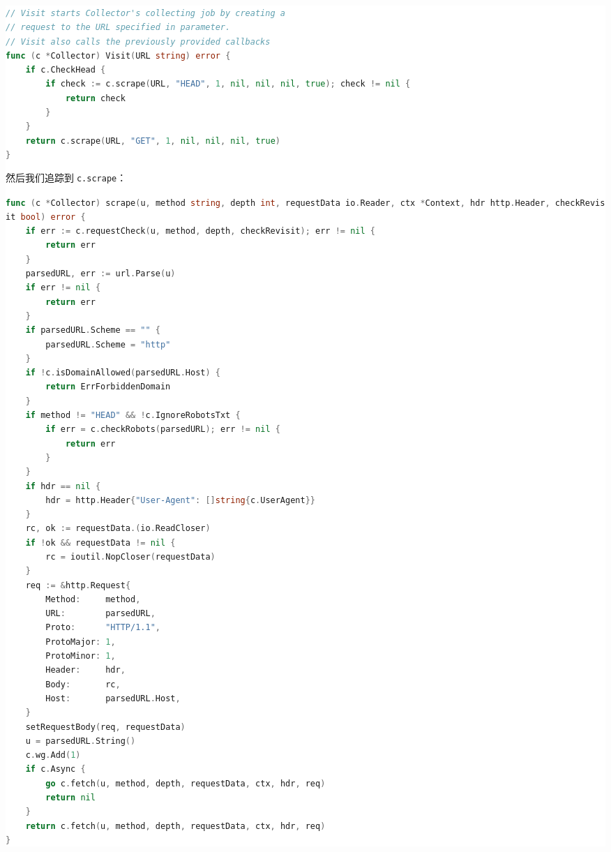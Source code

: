 ```go
// Visit starts Collector's collecting job by creating a
// request to the URL specified in parameter.
// Visit also calls the previously provided callbacks
func (c *Collector) Visit(URL string) error {
	if c.CheckHead {
		if check := c.scrape(URL, "HEAD", 1, nil, nil, nil, true); check != nil {
			return check
		}
	}
	return c.scrape(URL, "GET", 1, nil, nil, nil, true)
}
```

然后我们追踪到 `c.scrape`：

```go
func (c *Collector) scrape(u, method string, depth int, requestData io.Reader, ctx *Context, hdr http.Header, checkRevisit bool) error {
	if err := c.requestCheck(u, method, depth, checkRevisit); err != nil {
		return err
	}
	parsedURL, err := url.Parse(u)
	if err != nil {
		return err
	}
	if parsedURL.Scheme == "" {
		parsedURL.Scheme = "http"
	}
	if !c.isDomainAllowed(parsedURL.Host) {
		return ErrForbiddenDomain
	}
	if method != "HEAD" && !c.IgnoreRobotsTxt {
		if err = c.checkRobots(parsedURL); err != nil {
			return err
		}
	}
	if hdr == nil {
		hdr = http.Header{"User-Agent": []string{c.UserAgent}}
	}
	rc, ok := requestData.(io.ReadCloser)
	if !ok && requestData != nil {
		rc = ioutil.NopCloser(requestData)
	}
	req := &http.Request{
		Method:     method,
		URL:        parsedURL,
		Proto:      "HTTP/1.1",
		ProtoMajor: 1,
		ProtoMinor: 1,
		Header:     hdr,
		Body:       rc,
		Host:       parsedURL.Host,
	}
	setRequestBody(req, requestData)
	u = parsedURL.String()
	c.wg.Add(1)
	if c.Async {
		go c.fetch(u, method, depth, requestData, ctx, hdr, req)
		return nil
	}
	return c.fetch(u, method, depth, requestData, ctx, hdr, req)
}
```
